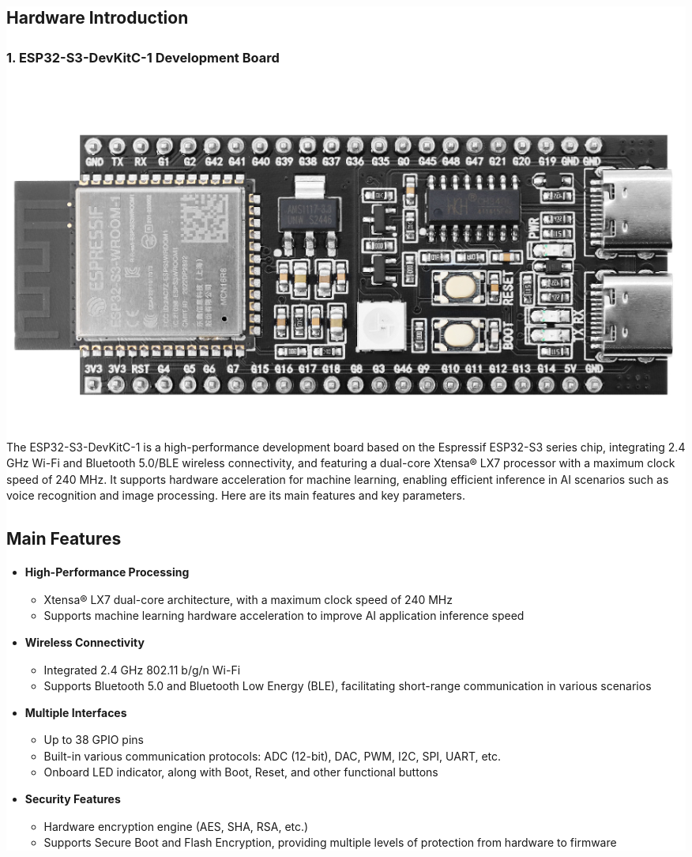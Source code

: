
## Hardware Introduction

### 1. ESP32-S3-DevKitC-1 Development Board
![Img](media/img-20250409103116.png)
The ESP32-S3-DevKitC-1 is a high-performance development board based on the Espressif ESP32-S3 series chip, integrating 2.4 GHz Wi-Fi and Bluetooth 5.0/BLE wireless connectivity, and featuring a dual-core Xtensa® LX7 processor with a maximum clock speed of 240 MHz. It supports hardware acceleration for machine learning, enabling efficient inference in AI scenarios such as voice recognition and image processing. Here are its main features and key parameters.

## Main Features

- **High-Performance Processing**  
  - Xtensa® LX7 dual-core architecture, with a maximum clock speed of 240 MHz  
  - Supports machine learning hardware acceleration to improve AI application inference speed

- **Wireless Connectivity**  
  - Integrated 2.4 GHz 802.11 b/g/n Wi-Fi  
  - Supports Bluetooth 5.0 and Bluetooth Low Energy (BLE), facilitating short-range communication in various scenarios

- **Multiple Interfaces**  
  - Up to 38 GPIO pins  
  - Built-in various communication protocols: ADC (12-bit), DAC, PWM, I2C, SPI, UART, etc.  
  - Onboard LED indicator, along with Boot, Reset, and other functional buttons

- **Security Features**  
  - Hardware encryption engine (AES, SHA, RSA, etc.)  
  - Supports Secure Boot and Flash Encryption, providing multiple levels of protection from hardware to firmware
